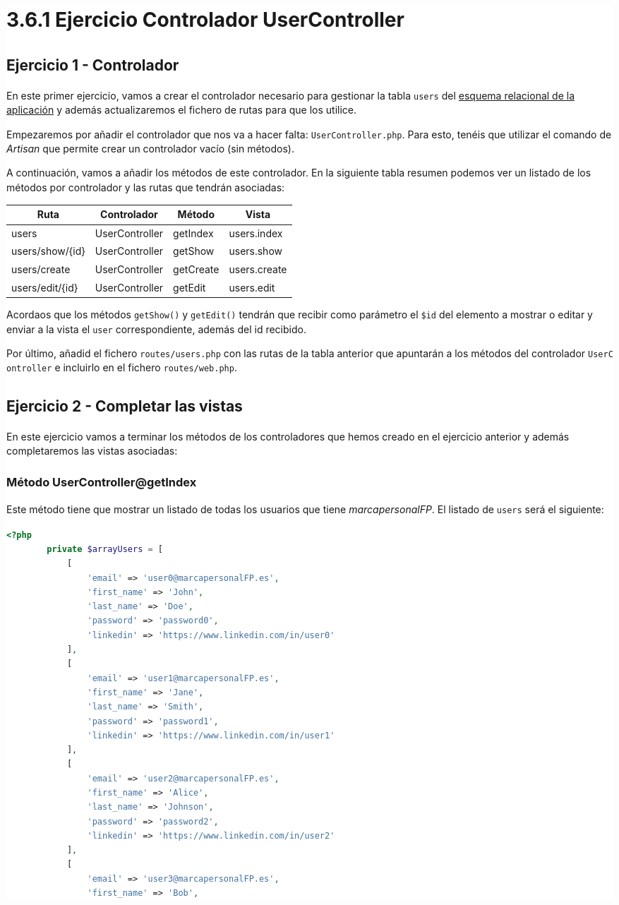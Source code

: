 # 3.6.1 Ejercicio Controlador UserController

## Ejercicio 1 - Controlador

En este primer ejercicio, vamos a crear el controlador necesario para gestionar la tabla `users` del [esquema relacional de la aplicación](https://raw.githubusercontent.com/2DAW-CarlosIII/marcapersonalFP_REA/master/documentos/marcapersonalFP.drawio.png) y además actualizaremos el fichero de rutas para que los utilice.

Empezaremos por añadir el controlador que nos va a hacer falta: `UserController.php`. Para esto, tenéis que utilizar el comando de _Artisan_ que permite crear un controlador vacío (sin métodos).

A continuación, vamos a añadir los métodos de este controlador. En la siguiente tabla resumen podemos ver un listado de los métodos por controlador y las rutas que tendrán asociadas:

Ruta | Controlador | Método | Vista
-----|--|----|--
users | UserController | getIndex | users.index
users/show/{id} | UserController | getShow | users.show
users/create | UserController | getCreate | users.create
users/edit/{id} | UserController | getEdit | users.edit

Acordaos que los métodos `getShow()` y `getEdit()` tendrán que recibir como parámetro el `$id` del elemento a mostrar o editar y enviar a la vista el `user` correspondiente, además del id recibido.

Por último, añadid el fichero `routes/users.php` con las rutas de la tabla anterior que apuntarán a los métodos del controlador `UserController` e incluirlo en el fichero `routes/web.php`.

## Ejercicio 2 - Completar las vistas

En este ejercicio vamos a terminar los métodos de los controladores que hemos creado en el ejercicio anterior y además completaremos las vistas asociadas:

### Método UserController@getIndex

Este método tiene que mostrar un listado de todas los usuarios que tiene _marcapersonalFP_. El listado de `users` será el siguiente:

```php
<?php
        private $arrayUsers = [
            [
                'email' => 'user0@marcapersonalFP.es',
                'first_name' => 'John',
                'last_name' => 'Doe',
                'password' => 'password0',
                'linkedin' => 'https://www.linkedin.com/in/user0'
            ],
            [
                'email' => 'user1@marcapersonalFP.es',
                'first_name' => 'Jane',
                'last_name' => 'Smith',
                'password' => 'password1',
                'linkedin' => 'https://www.linkedin.com/in/user1'
            ],
            [
                'email' => 'user2@marcapersonalFP.es',
                'first_name' => 'Alice',
                'last_name' => 'Johnson',
                'password' => 'password2',
                'linkedin' => 'https://www.linkedin.com/in/user2'
            ],
            [
                'email' => 'user3@marcapersonalFP.es',
                'first_name' => 'Bob',
```